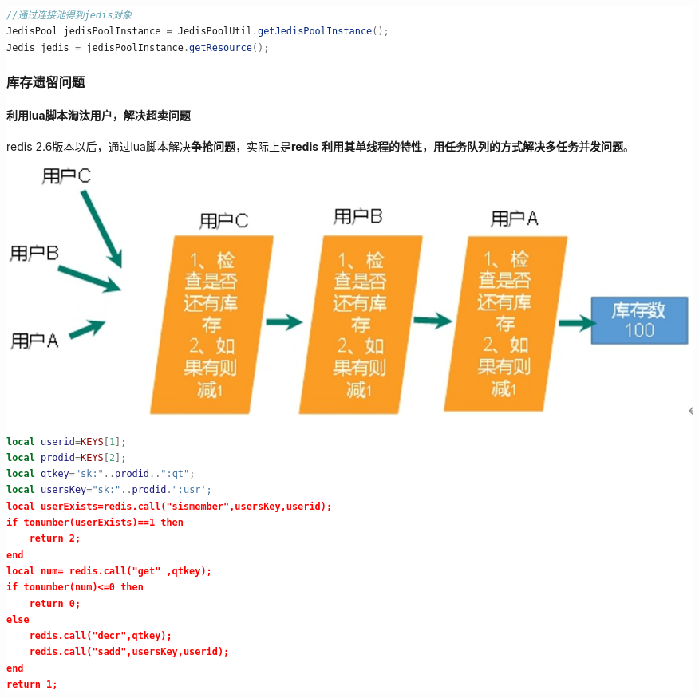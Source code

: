 ```java
//通过连接池得到jedis对象
JedisPool jedisPoolInstance = JedisPoolUtil.getJedisPoolInstance();
Jedis jedis = jedisPoolInstance.getResource();
```

### 库存遗留问题


#### 利用lua脚本淘汰用户，解决超卖问题


redis 2.6版本以后，通过lua脚本解决**争抢问题**，实际上是**redis** **利用其单线程的特性，用任务队列的方式解决多任务并发问题**。



![image-20220118081435543.png](./img/2lPtDG4yo8J9yrrB/1642465673993-33ce3fdc-1b25-4831-b101-07d017e97946-771684.png)



```lua
local userid=KEYS[1];
local prodid=KEYS[2];
local qtkey="sk:"..prodid..":qt";
local usersKey="sk:"..prodid.":usr'; 
local userExists=redis.call("sismember",usersKey,userid);
if tonumber(userExists)==1 then
    return 2;
end
local num= redis.call("get" ,qtkey);
if tonumber(num)<=0 then
    return 0;
else
    redis.call("decr",qtkey);
    redis.call("sadd",usersKey,userid);
end
return 1;
```

